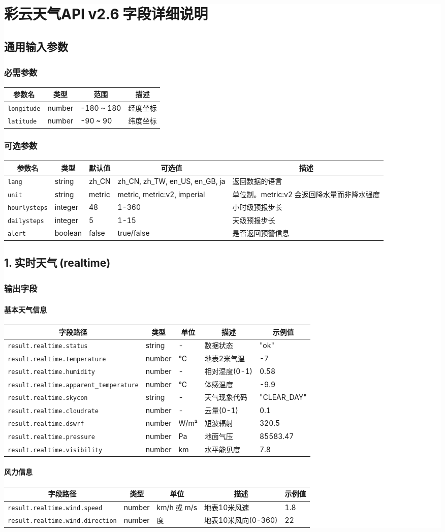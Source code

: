 # 彩云天气API v2.6 字段详细说明

## 通用输入参数

### 必需参数
| 参数名 | 类型 | 范围 | 描述 |
|--------|------|------|------|
| `longitude` | number | -180 ~ 180 | 经度坐标 |
| `latitude` | number | -90 ~ 90 | 纬度坐标 |

### 可选参数
| 参数名 | 类型 | 默认值 | 可选值 | 描述 |
|--------|------|--------|--------|------|
| `lang` | string | zh_CN | zh_CN, zh_TW, en_US, en_GB, ja | 返回数据的语言 |
| `unit` | string | metric | metric, metric:v2, imperial | 单位制。metric:v2 会返回降水量而非降水强度 |
| `hourlysteps` | integer | 48 | 1-360 | 小时级预报步长 |
| `dailysteps` | integer | 5 | 1-15 | 天级预报步长 |
| `alert` | boolean | false | true/false | 是否返回预警信息 |

## 1. 实时天气 (realtime)

### 输出字段

#### 基本天气信息
| 字段路径 | 类型 | 单位 | 描述 | 示例值 |
|---------|------|------|------|--------|
| `result.realtime.status` | string | - | 数据状态 | "ok" |
| `result.realtime.temperature` | number | ℃ | 地表2米气温 | -7 |
| `result.realtime.humidity` | number | - | 相对湿度(0-1) | 0.58 |
| `result.realtime.apparent_temperature` | number | ℃ | 体感温度 | -9.9 |
| `result.realtime.skycon` | string | - | 天气现象代码 | "CLEAR_DAY" |
| `result.realtime.cloudrate` | number | - | 云量(0-1) | 0.1 |
| `result.realtime.dswrf` | number | W/m² | 短波辐射 | 320.5 |
| `result.realtime.pressure` | number | Pa | 地面气压 | 85583.47 |
| `result.realtime.visibility` | number | km | 水平能见度 | 7.8 |

#### 风力信息
| 字段路径 | 类型 | 单位 | 描述 | 示例值 |
|---------|------|------|------|--------|
| `result.realtime.wind.speed` | number | km/h 或 m/s | 地表10米风速 | 1.8 |
| `result.realtime.wind.direction` | number | 度 | 地表10米风向(0-360) | 22 |
